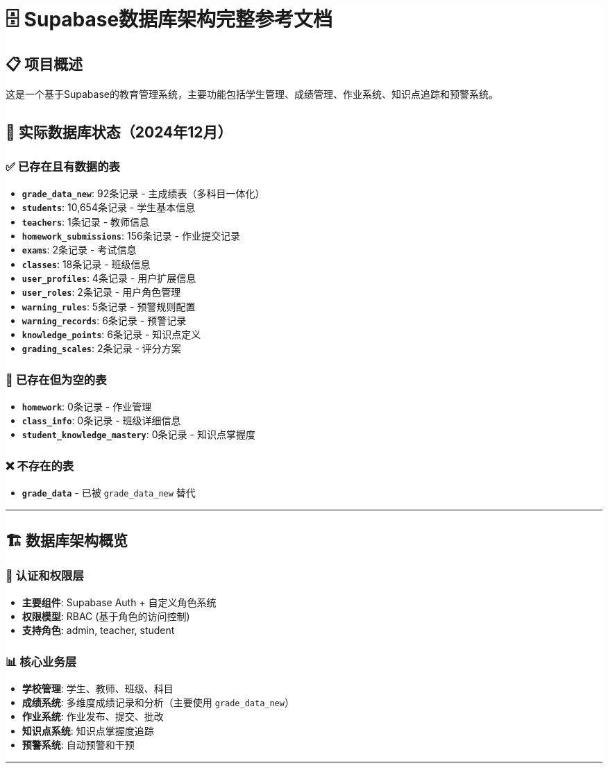 # 🗄️ Supabase数据库架构完整参考文档

## 📋 项目概述
这是一个基于Supabase的教育管理系统，主要功能包括学生管理、成绩管理、作业系统、知识点追踪和预警系统。

## 🎯 **实际数据库状态（2024年12月）**

### ✅ **已存在且有数据的表**
- **`grade_data_new`**: 92条记录 - 主成绩表（多科目一体化）
- **`students`**: 10,654条记录 - 学生基本信息
- **`teachers`**: 1条记录 - 教师信息
- **`homework_submissions`**: 156条记录 - 作业提交记录
- **`exams`**: 2条记录 - 考试信息
- **`classes`**: 18条记录 - 班级信息
- **`user_profiles`**: 4条记录 - 用户扩展信息
- **`user_roles`**: 2条记录 - 用户角色管理
- **`warning_rules`**: 5条记录 - 预警规则配置
- **`warning_records`**: 6条记录 - 预警记录
- **`knowledge_points`**: 6条记录 - 知识点定义
- **`grading_scales`**: 2条记录 - 评分方案

### 🔶 **已存在但为空的表**
- **`homework`**: 0条记录 - 作业管理
- **`class_info`**: 0条记录 - 班级详细信息
- **`student_knowledge_mastery`**: 0条记录 - 知识点掌握度

### ❌ **不存在的表**
- **`grade_data`** - 已被 `grade_data_new` 替代

---

## 🏗️ 数据库架构概览

### 🔐 认证和权限层
- **主要组件**: Supabase Auth + 自定义角色系统
- **权限模型**: RBAC (基于角色的访问控制)
- **支持角色**: admin, teacher, student

### 📊 核心业务层
- **学校管理**: 学生、教师、班级、科目
- **成绩系统**: 多维度成绩记录和分析（主要使用 `grade_data_new`）
- **作业系统**: 作业发布、提交、批改
- **知识点系统**: 知识点掌握度追踪
- **预警系统**: 自动预警和干预

---
